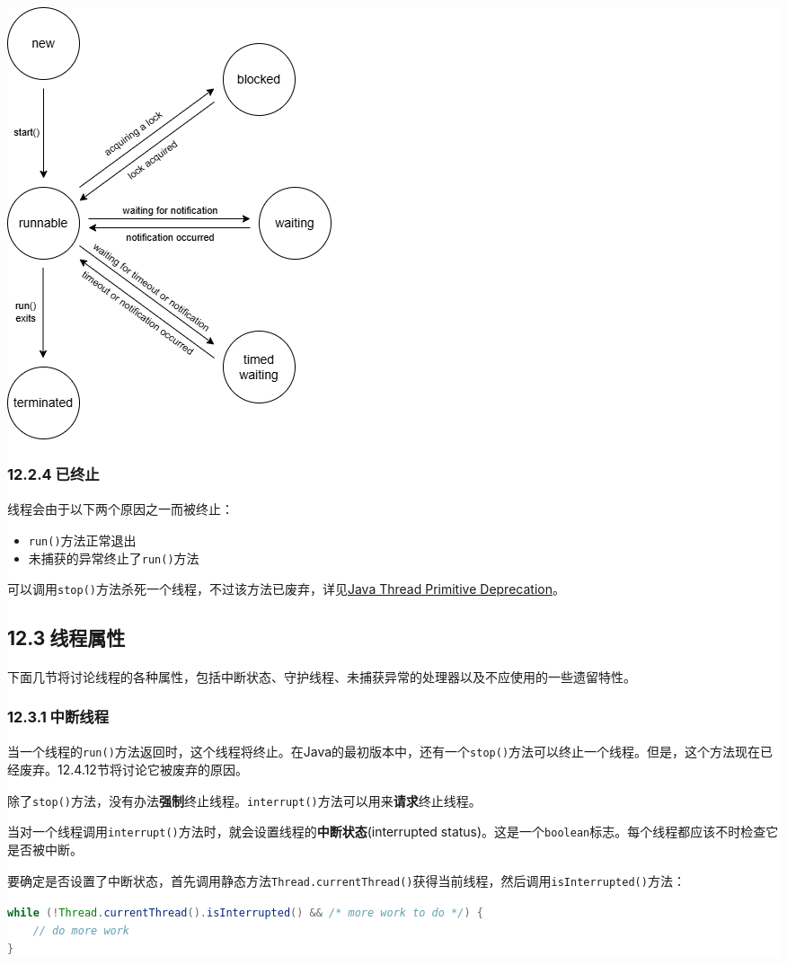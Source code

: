 ![线程状态](/assets/images/java-note-v1ch12-concurrency/线程状态.png)

### 12.2.4 已终止
线程会由于以下两个原因之一而被终止：
* `run()`方法正常退出
* 未捕获的异常终止了`run()`方法

可以调用`stop()`方法杀死一个线程，不过该方法已废弃，详见[Java Thread Primitive Deprecation](https://docs.oracle.com/en/java/javase/17/docs/api/java.base/java/lang/doc-files/threadPrimitiveDeprecation.html)。

## 12.3 线程属性
下面几节将讨论线程的各种属性，包括中断状态、守护线程、未捕获异常的处理器以及不应使用的一些遗留特性。

### 12.3.1 中断线程
当一个线程的`run()`方法返回时，这个线程将终止。在Java的最初版本中，还有一个`stop()`方法可以终止一个线程。但是，这个方法现在已经废弃。12.4.12节将讨论它被废弃的原因。

除了`stop()`方法，没有办法**强制**终止线程。`interrupt()`方法可以用来**请求**终止线程。

当对一个线程调用`interrupt()`方法时，就会设置线程的**中断状态**(interrupted status)。这是一个`boolean`标志。每个线程都应该不时检查它是否被中断。

要确定是否设置了中断状态，首先调用静态方法`Thread.currentThread()`获得当前线程，然后调用`isInterrupted()`方法：

```java
while (!Thread.currentThread().isInterrupted() && /* more work to do */) {
    // do more work
}
```
